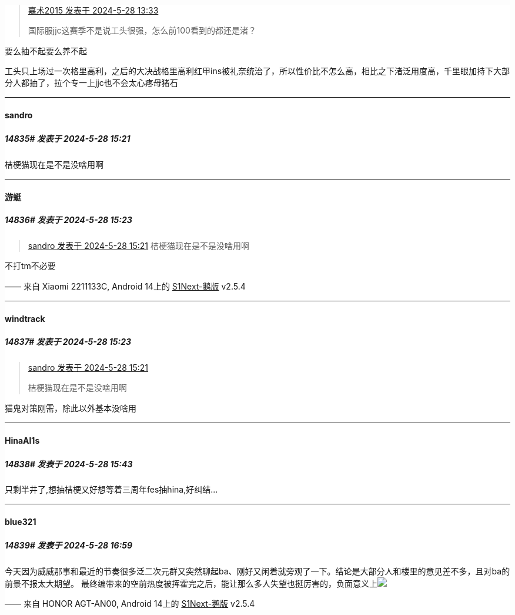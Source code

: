 <blockquote><a href="httphttps://bbs.saraba1st.com/2b/forum.php?mod=redirect&amp;goto=findpost&amp;pid=65030643&amp;ptid=1986197" target="_blank">嘉术2015 发表于 2024-5-28 13:33</a>

国际服jjc这赛季不是说工头很强，怎么前100看到的都还是渚？</blockquote>
要么抽不起要么养不起

工头只上场过一次格里高利，之后的大决战格里高利红甲ins被礼奈统治了，所以性价比不怎么高，相比之下渚泛用度高，千里眼加持下大部分人都抽了，拉个专一上jjc也不会太心疼母猪石


*****

####  sandro  
##### 14835#       发表于 2024-5-28 15:21

桔梗猫现在是不是没啥用啊

*****

####  游蜓  
##### 14836#       发表于 2024-5-28 15:23

<blockquote><a href="httphttps://bbs.saraba1st.com/2b/forum.php?mod=redirect&amp;goto=findpost&amp;pid=65031964&amp;ptid=1986197" target="_blank">sandro 发表于 2024-5-28 15:21</a>
桔梗猫现在是不是没啥用啊</blockquote>
不打tm不必要

—— 来自 Xiaomi 2211133C, Android 14上的 [S1Next-鹅版](https://github.com/ykrank/S1-Next/releases) v2.5.4

*****

####  windtrack  
##### 14837#       发表于 2024-5-28 15:23

<blockquote><a href="httphttps://bbs.saraba1st.com/2b/forum.php?mod=redirect&amp;goto=findpost&amp;pid=65031964&amp;ptid=1986197" target="_blank">sandro 发表于 2024-5-28 15:21</a>

桔梗猫现在是不是没啥用啊</blockquote>
猫鬼对策刚需，除此以外基本没啥用


*****

####  HinaAl1s  
##### 14838#       发表于 2024-5-28 15:43

只剩半井了,想抽桔梗又好想等着三周年fes抽hina,好纠结...

*****

####  blue321  
##### 14839#       发表于 2024-5-28 16:59

今天因为威威那事和最近的节奏很多泛二次元群又突然聊起ba、刚好又闲着就旁观了一下。结论是大部分人和楼里的意见差不多，且对ba的前景不报太大期望。
最终编带来的空前热度被挥霍完之后，能让那么多人失望也挺厉害的，负面意义上<img src="https://static.saraba1st.com/image/smiley/face2017/068.png" referrerpolicy="no-referrer">

—— 来自 HONOR AGT-AN00, Android 14上的 [S1Next-鹅版](https://github.com/ykrank/S1-Next/releases) v2.5.4
